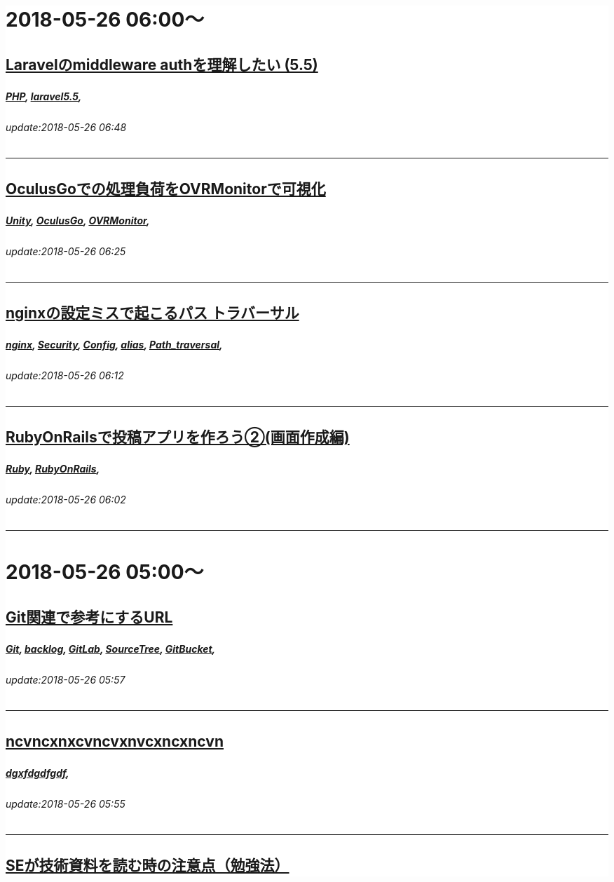 


# 2018-05-26 06:00～
## [Laravelのmiddleware authを理解したい (5.5)](https://qiita.com/darum/items/d53924177a7285a5c152)
##### [PHP](https://qiita.com/tags/PHP), [laravel5.5](https://qiita.com/tags/laravel5.5), 
###### update:2018-05-26 06:48
---
## [OculusGoでの処理負荷をOVRMonitorで可視化](https://qiita.com/takavfx/items/7fd328f57b32a124fe5c)
##### [Unity](https://qiita.com/tags/Unity), [OculusGo](https://qiita.com/tags/OculusGo), [OVRMonitor](https://qiita.com/tags/OVRMonitor), 
###### update:2018-05-26 06:25
---
## [nginxの設定ミスで起こるパス トラバーサル](https://qiita.com/no1zy_sec/items/e541f1c838874ff400bb)
##### [nginx](https://qiita.com/tags/nginx), [Security](https://qiita.com/tags/Security), [Config](https://qiita.com/tags/Config), [alias](https://qiita.com/tags/alias), [Path_traversal](https://qiita.com/tags/Path_traversal), 
###### update:2018-05-26 06:12
---
## [RubyOnRailsで投稿アプリを作ろう②(画面作成編)](https://qiita.com/__init__/items/eaab8c55fcdd12563968)
##### [Ruby](https://qiita.com/tags/Ruby), [RubyOnRails](https://qiita.com/tags/RubyOnRails), 
###### update:2018-05-26 06:02
---




# 2018-05-26 05:00～
## [Git関連で参考にするURL](https://qiita.com/asuzuki2008/items/f8ea6036498147bf95be)
##### [Git](https://qiita.com/tags/Git), [backlog](https://qiita.com/tags/backlog), [GitLab](https://qiita.com/tags/GitLab), [SourceTree](https://qiita.com/tags/SourceTree), [GitBucket](https://qiita.com/tags/GitBucket), 
###### update:2018-05-26 05:57
---
## [ncvncxnxcvncvxnvcxncxncvn](https://qiita.com/sdgdfgfdsgdsg453/items/bd692788c28fd16265d3)
##### [dgxfdgdfgdf](https://qiita.com/tags/dgxfdgdfgdf), 
###### update:2018-05-26 05:55
---
## [SEが技術資料を読む時の注意点（勉強法）](https://qiita.com/s1081132/items/1ee43fcb5bfcbcbb7843)